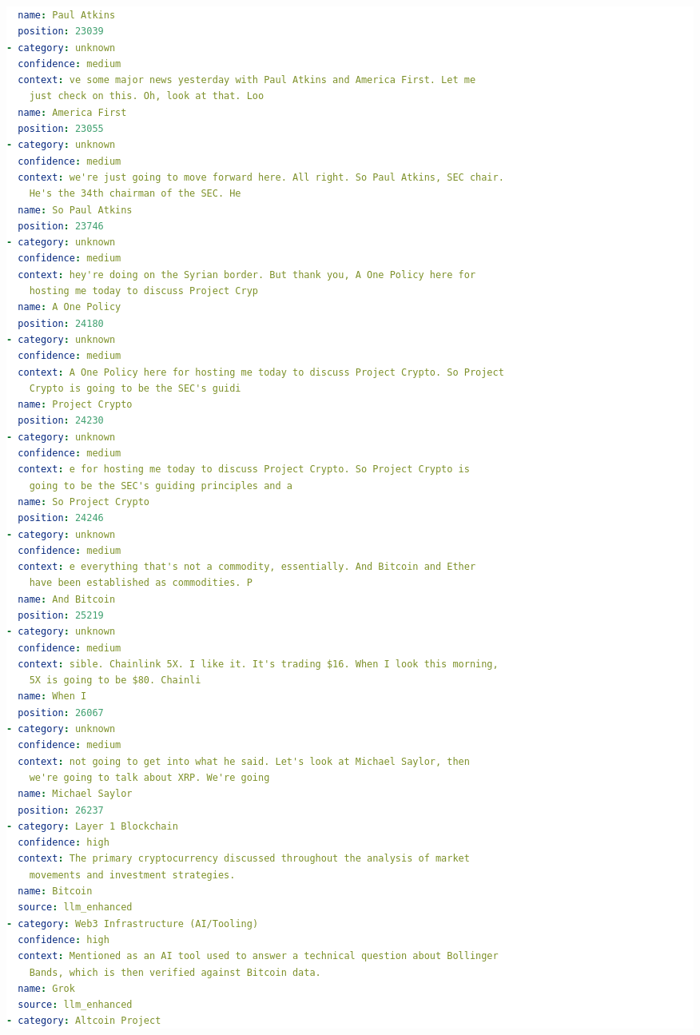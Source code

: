 ```yaml
  name: Paul Atkins
  position: 23039
- category: unknown
  confidence: medium
  context: ve some major news yesterday with Paul Atkins and America First. Let me
    just check on this. Oh, look at that. Loo
  name: America First
  position: 23055
- category: unknown
  confidence: medium
  context: we're just going to move forward here. All right. So Paul Atkins, SEC chair.
    He's the 34th chairman of the SEC. He
  name: So Paul Atkins
  position: 23746
- category: unknown
  confidence: medium
  context: hey're doing on the Syrian border. But thank you, A One Policy here for
    hosting me today to discuss Project Cryp
  name: A One Policy
  position: 24180
- category: unknown
  confidence: medium
  context: A One Policy here for hosting me today to discuss Project Crypto. So Project
    Crypto is going to be the SEC's guidi
  name: Project Crypto
  position: 24230
- category: unknown
  confidence: medium
  context: e for hosting me today to discuss Project Crypto. So Project Crypto is
    going to be the SEC's guiding principles and a
  name: So Project Crypto
  position: 24246
- category: unknown
  confidence: medium
  context: e everything that's not a commodity, essentially. And Bitcoin and Ether
    have been established as commodities. P
  name: And Bitcoin
  position: 25219
- category: unknown
  confidence: medium
  context: sible. Chainlink 5X. I like it. It's trading $16. When I look this morning,
    5X is going to be $80. Chainli
  name: When I
  position: 26067
- category: unknown
  confidence: medium
  context: not going to get into what he said. Let's look at Michael Saylor, then
    we're going to talk about XRP. We're going
  name: Michael Saylor
  position: 26237
- category: Layer 1 Blockchain
  confidence: high
  context: The primary cryptocurrency discussed throughout the analysis of market
    movements and investment strategies.
  name: Bitcoin
  source: llm_enhanced
- category: Web3 Infrastructure (AI/Tooling)
  confidence: high
  context: Mentioned as an AI tool used to answer a technical question about Bollinger
    Bands, which is then verified against Bitcoin data.
  name: Grok
  source: llm_enhanced
- category: Altcoin Project
```